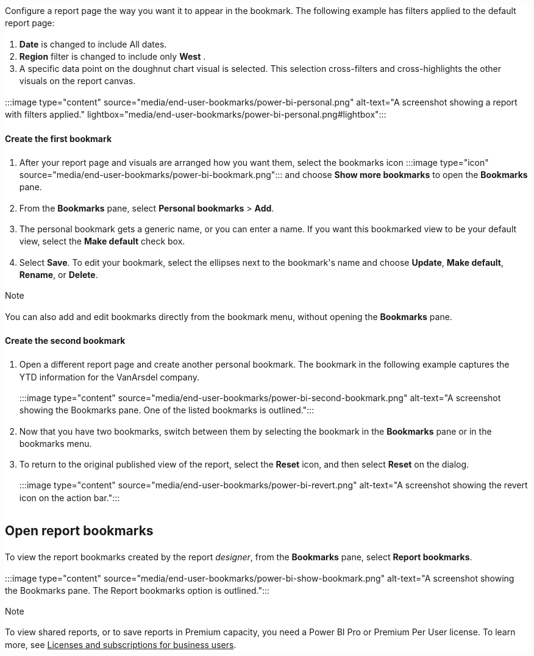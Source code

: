 Configure a report page the way you want it to appear in the bookmark. The following example has filters applied to the default report page:

1. **Date** is changed to include All dates.
2. **Region** filter is changed to include only **West** .
3. A specific data point on the doughnut chart visual is selected. This selection cross-filters and cross-highlights the other visuals on the report canvas.

:::image type="content" source="media/end-user-bookmarks/power-bi-personal.png" alt-text="A screenshot showing a report with filters applied." lightbox="media/end-user-bookmarks/power-bi-personal.png#lightbox":::

#### Create the first bookmark

1. After your report page and visuals are arranged how you want them, select the bookmarks icon :::image type="icon" source="media/end-user-bookmarks/power-bi-bookmark.png"::: and choose **Show more bookmarks** to open the **Bookmarks** pane.

1. From the **Bookmarks** pane, select **Personal bookmarks** > **Add**.

1. The personal bookmark gets a generic name, or you can enter a name. If you want this bookmarked view to be your default view, select the **Make default** check box.

1. Select **Save**. To edit your bookmark, select the ellipses next to the bookmark's name and choose **Update**, **Make default**, **Rename**, or **Delete**.

> [!NOTE]
> You can also add and edit bookmarks directly from the bookmark menu, without opening the **Bookmarks** pane.

#### Create the second bookmark

1. Open a different report page and create another personal bookmark. The bookmark in the following example captures the YTD information for the VanArsdel company.

    :::image type="content" source="media/end-user-bookmarks/power-bi-second-bookmark.png" alt-text="A screenshot showing the Bookmarks pane. One of the listed bookmarks is outlined.":::

1. Now that you have two bookmarks, switch between them by selecting the bookmark in the **Bookmarks** pane or in the bookmarks menu.

1. To return to the original published view of the report, select the **Reset** icon, and then select **Reset** on the dialog.

    :::image type="content" source="media/end-user-bookmarks/power-bi-revert.png" alt-text="A screenshot showing the revert icon on the action bar.":::

## Open report bookmarks

To view the report bookmarks created by the report *designer*, from the **Bookmarks** pane, select **Report bookmarks**.

:::image type="content" source="media/end-user-bookmarks/power-bi-show-bookmark.png" alt-text="A screenshot showing the Bookmarks pane. The Report bookmarks option is outlined.":::

> [!NOTE]
> To view shared reports, or to save reports in Premium capacity, you need a Power BI Pro or Premium Per User license. To learn more, see [Licenses and subscriptions for business users](end-user-license.md).
